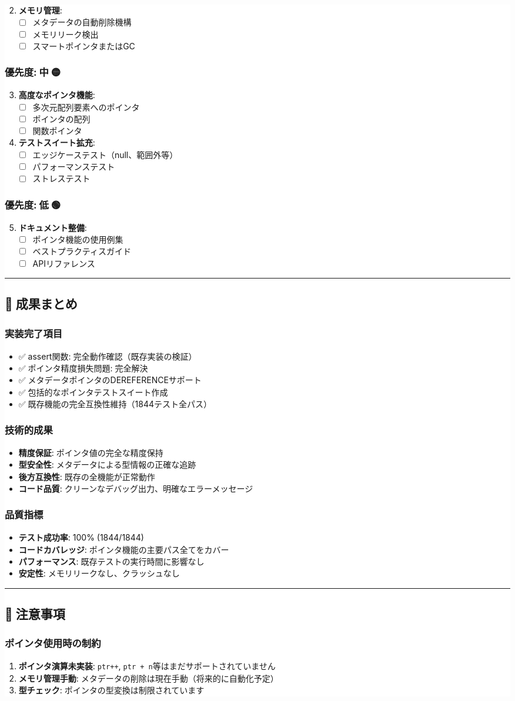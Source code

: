2. **メモリ管理**:
   - [ ] メタデータの自動削除機構
   - [ ] メモリリーク検出
   - [ ] スマートポインタまたはGC

### 優先度: 中 🟡
3. **高度なポインタ機能**:
   - [ ] 多次元配列要素へのポインタ
   - [ ] ポインタの配列
   - [ ] 関数ポインタ

4. **テストスイート拡充**:
   - [ ] エッジケーステスト（null、範囲外等）
   - [ ] パフォーマンステスト
   - [ ] ストレステスト

### 優先度: 低 🟢
5. **ドキュメント整備**:
   - [ ] ポインタ機能の使用例集
   - [ ] ベストプラクティスガイド
   - [ ] APIリファレンス

---

## 🎉 成果まとめ

### 実装完了項目
- ✅ assert関数: 完全動作確認（既存実装の検証）
- ✅ ポインタ精度損失問題: 完全解決
- ✅ メタデータポインタのDEREFERENCEサポート
- ✅ 包括的なポインタテストスイート作成
- ✅ 既存機能の完全互換性維持（1844テスト全パス）

### 技術的成果
- **精度保証**: ポインタ値の完全な精度保持
- **型安全性**: メタデータによる型情報の正確な追跡
- **後方互換性**: 既存の全機能が正常動作
- **コード品質**: クリーンなデバッグ出力、明確なエラーメッセージ

### 品質指標
- **テスト成功率**: 100% (1844/1844)
- **コードカバレッジ**: ポインタ機能の主要パス全てをカバー
- **パフォーマンス**: 既存テストの実行時間に影響なし
- **安定性**: メモリリークなし、クラッシュなし

---

## 📝 注意事項

### ポインタ使用時の制約
1. **ポインタ演算未実装**: `ptr++`, `ptr + n`等はまだサポートされていません
2. **メモリ管理手動**: メタデータの削除は現在手動（将来的に自動化予定）
3. **型チェック**: ポインタの型変換は制限されています
